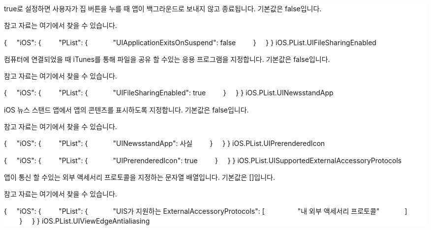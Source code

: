 true로 설정하면 사용자가 집 버튼을 누를 때 앱이 백그라운드로 보내지 않고 종료됩니다. 기본값은 false입니다.

참고 자료는 여기에서 찾을 수 있습니다.

{
    "iOS": {
        "PList": {
            "UIApplicationExitsOnSuspend": false
        }
    }
}
iOS.PList.UIFileSharingEnabled

컴퓨터에 연결되었을 때 iTunes를 통해 파일을 공유 할 수있는 응용 프로그램을 지정합니다. 기본값은 false입니다.

참고 자료는 여기에서 찾을 수 있습니다.

{
    "iOS": {
        "PList": {
            "UIFileSharingEnabled": true
        }
    }
}
iOS.PList.UINewsstandApp

iOS 뉴스 스탠드 앱에서 앱의 콘텐츠를 표시하도록 지정합니다. 기본값은 false입니다.

참고 자료는 여기에서 찾을 수 있습니다.

{
    "iOS": {
        "PList": {
            "UINewsstandApp": 사실
        }
    }
}
iOS.PList.UIPrerenderedIcon

{
    "iOS": {
        "PList": {
            "UIPrerenderedIcon": true
        }
    }
}
iOS.PList.UISupportedExternalAccessoryProtocols

앱이 통신 할 수있는 외부 액세서리 프로토콜을 지정하는 문자열 배열입니다. 기본값은 []입니다.

참고 자료는 여기에서 찾을 수 있습니다.

{
    "iOS": {
        "PList": {
            "UIS가 지원하는 ExternalAccessoryProtocols": [
                "내 외부 액세서리 프로토콜"
            ]
        }
    }
}
iOS.PList.UIViewEdgeAntialiasing
